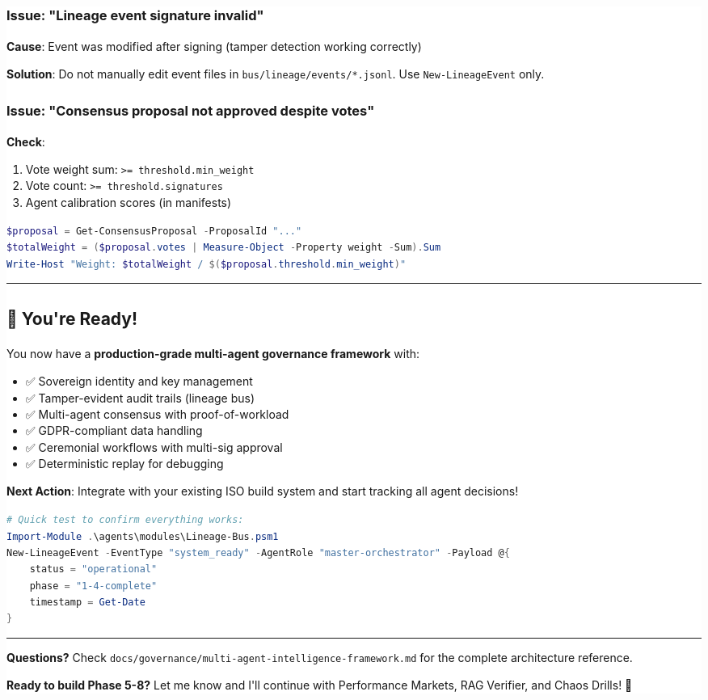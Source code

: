 ### Issue: "Lineage event signature invalid"

**Cause**: Event was modified after signing (tamper detection working correctly)

**Solution**: Do not manually edit event files in `bus/lineage/events/*.jsonl`. Use `New-LineageEvent` only.

### Issue: "Consensus proposal not approved despite votes"

**Check**:

1. Vote weight sum: `>= threshold.min_weight`
2. Vote count: `>= threshold.signatures`
3. Agent calibration scores (in manifests)

```powershell
$proposal = Get-ConsensusProposal -ProposalId "..."
$totalWeight = ($proposal.votes | Measure-Object -Property weight -Sum).Sum
Write-Host "Weight: $totalWeight / $($proposal.threshold.min_weight)"
```

---

## 🎉 You're Ready!

You now have a **production-grade multi-agent governance framework** with:

- ✅ Sovereign identity and key management
- ✅ Tamper-evident audit trails (lineage bus)
- ✅ Multi-agent consensus with proof-of-workload
- ✅ GDPR-compliant data handling
- ✅ Ceremonial workflows with multi-sig approval
- ✅ Deterministic replay for debugging

**Next Action**: Integrate with your existing ISO build system and start tracking all agent decisions!

```powershell
# Quick test to confirm everything works:
Import-Module .\agents\modules\Lineage-Bus.psm1
New-LineageEvent -EventType "system_ready" -AgentRole "master-orchestrator" -Payload @{
    status = "operational"
    phase = "1-4-complete"
    timestamp = Get-Date
}
```

---

**Questions?** Check `docs/governance/multi-agent-intelligence-framework.md` for the complete architecture reference.

**Ready to build Phase 5-8?** Let me know and I'll continue with Performance Markets, RAG Verifier, and Chaos Drills! 🚀

